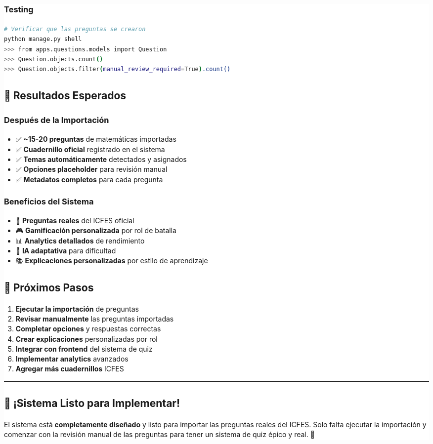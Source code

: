 ### **Testing**
```bash
# Verificar que las preguntas se crearon
python manage.py shell
>>> from apps.questions.models import Question
>>> Question.objects.count()
>>> Question.objects.filter(manual_review_required=True).count()
```

## 🎯 Resultados Esperados

### **Después de la Importación**
- ✅ **~15-20 preguntas** de matemáticas importadas
- ✅ **Cuadernillo oficial** registrado en el sistema
- ✅ **Temas automáticamente** detectados y asignados
- ✅ **Opciones placeholder** para revisión manual
- ✅ **Metadatos completos** para cada pregunta

### **Beneficios del Sistema**
- 🎯 **Preguntas reales** del ICFES oficial
- 🎮 **Gamificación personalizada** por rol de batalla
- 📊 **Analytics detallados** de rendimiento
- 🤖 **IA adaptativa** para dificultad
- 📚 **Explicaciones personalizadas** por estilo de aprendizaje

## 🔧 Próximos Pasos

1. **Ejecutar la importación** de preguntas
2. **Revisar manualmente** las preguntas importadas
3. **Completar opciones** y respuestas correctas
4. **Crear explicaciones** personalizadas por rol
5. **Integrar con frontend** del sistema de quiz
6. **Implementar analytics** avanzados
7. **Agregar más cuadernillos** ICFES

---

## 🎉 ¡Sistema Listo para Implementar!

El sistema está **completamente diseñado** y listo para importar las preguntas reales del ICFES. Solo falta ejecutar la importación y comenzar con la revisión manual de las preguntas para tener un sistema de quiz épico y real. 🚀 